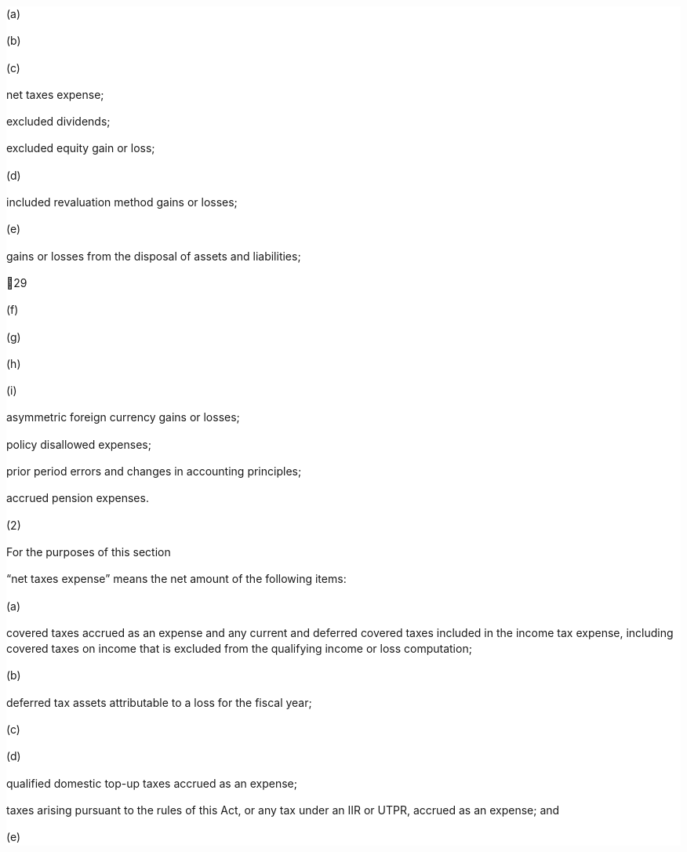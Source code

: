 (a)

(b)

(c)

net taxes expense;

excluded dividends;

excluded equity gain or loss;

(d)

included revaluation method gains or losses;

(e)

gains or losses from the disposal of assets and liabilities;

29

(f)

(g)

(h)

(i)

asymmetric foreign currency gains or losses;

policy disallowed expenses;

prior period errors and changes in accounting principles;

accrued pension expenses.

(2)

For the purposes of this section

“net taxes expense” means the net amount of the following items:

(a)

covered  taxes  accrued  as  an  expense  and  any  current  and  deferred
covered taxes included in the income tax expense, including covered
taxes on income that is excluded from the qualifying income or loss
computation;

(b)

deferred tax assets attributable to a loss for the fiscal year;

(c)

(d)

qualified domestic top-up taxes accrued as an expense;

taxes arising pursuant to the rules of this Act, or any tax under an IIR
or UTPR, accrued as an expense; and

(e)
